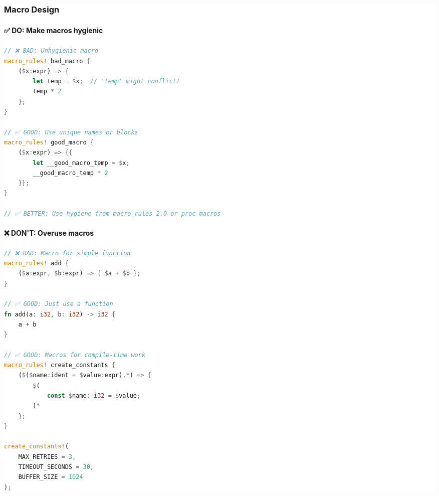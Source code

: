 ### Macro Design

#### ✅ DO: Make macros hygienic

```rust
// ❌ BAD: Unhygienic macro
macro_rules! bad_macro {
    ($x:expr) => {
        let temp = $x;  // 'temp' might conflict!
        temp * 2
    };
}

// ✅ GOOD: Use unique names or blocks
macro_rules! good_macro {
    ($x:expr) => {{
        let __good_macro_temp = $x;
        __good_macro_temp * 2
    }};
}

// ✅ BETTER: Use hygiene from macro_rules 2.0 or proc macros
```

#### ❌ DON'T: Overuse macros

```rust
// ❌ BAD: Macro for simple function
macro_rules! add {
    ($a:expr, $b:expr) => { $a + $b };
}

// ✅ GOOD: Just use a function
fn add(a: i32, b: i32) -> i32 {
    a + b
}

// ✅ GOOD: Macros for compile-time work
macro_rules! create_constants {
    ($($name:ident = $value:expr),*) => {
        $(
            const $name: i32 = $value;
        )*
    };
}

create_constants!(
    MAX_RETRIES = 3,
    TIMEOUT_SECONDS = 30,
    BUFFER_SIZE = 1024
);
```
